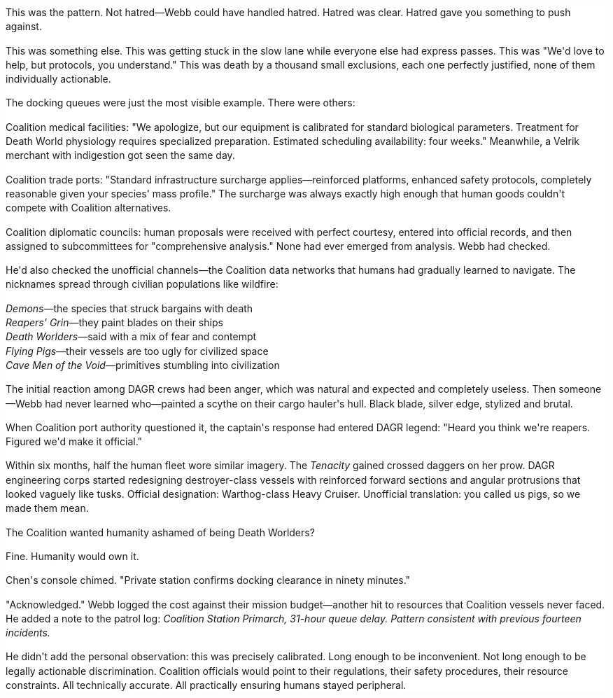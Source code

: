 This was the pattern. Not hatred—Webb could have handled hatred. Hatred was clear. Hatred gave you something to push against.

This was something else. This was getting stuck in the slow lane while everyone else had express passes. This was "We'd love to help, but protocols, you understand." This was death by a thousand small exclusions, each one perfectly justified, none of them individually actionable.

The docking queues were just the most visible example. There were others:

Coalition medical facilities: "We apologize, but our equipment is calibrated for standard biological parameters. Treatment for Death World physiology requires specialized preparation. Estimated scheduling availability: four weeks." Meanwhile, a Velrik merchant with indigestion got seen the same day.

Coalition trade ports: "Standard infrastructure surcharge applies—reinforced platforms, enhanced safety protocols, completely reasonable given your species' mass profile." The surcharge was always exactly high enough that human goods couldn't compete with Coalition alternatives.

Coalition diplomatic councils: human proposals were received with perfect courtesy, entered into official records, and then assigned to subcommittees for "comprehensive analysis." None had ever emerged from analysis. Webb had checked.

He'd also checked the unofficial channels—the Coalition data networks that humans had gradually learned to navigate. The nicknames spread through civilian populations like wildfire:

*Demons*—the species that struck bargains with death  
*Reapers' Grin*—they paint blades on their ships  
*Death Worlders*—said with a mix of fear and contempt  
*Flying Pigs*—their vessels are too ugly for civilized space  
*Cave Men of the Void*—primitives stumbling into civilization

The initial reaction among DAGR crews had been anger, which was natural and expected and completely useless. Then someone—Webb had never learned who—painted a scythe on their cargo hauler's hull. Black blade, silver edge, stylized and brutal.

When Coalition port authority questioned it, the captain's response had entered DAGR legend: "Heard you think we're reapers. Figured we'd make it official."

Within six months, half the human fleet wore similar imagery. The *Tenacity* gained crossed daggers on her prow. DAGR engineering corps started redesigning destroyer-class vessels with reinforced forward sections and angular protrusions that looked vaguely like tusks. Official designation: Warthog-class Heavy Cruiser. Unofficial translation: you called us pigs, so we made them mean.

The Coalition wanted humanity ashamed of being Death Worlders?

Fine. Humanity would own it.

Chen's console chimed. "Private station confirms docking clearance in ninety minutes."

"Acknowledged." Webb logged the cost against their mission budget—another hit to resources that Coalition vessels never faced. He added a note to the patrol log: *Coalition Station Primarch, 31-hour queue delay. Pattern consistent with previous fourteen incidents.*

He didn't add the personal observation: this was precisely calibrated. Long enough to be inconvenient. Not long enough to be legally actionable discrimination. Coalition officials would point to their regulations, their safety procedures, their resource constraints. All technically accurate. All practically ensuring humans stayed peripheral.
